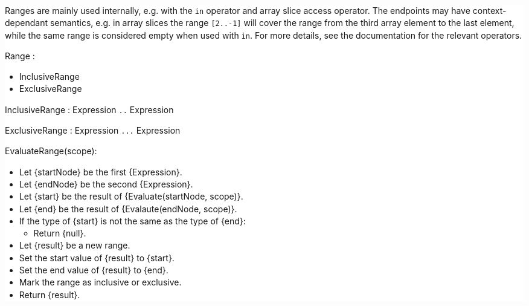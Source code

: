 Ranges are mainly used internally, e.g. with the `in` operator and array slice access operator. The endpoints may have context-dependant semantics, e.g. in array slices the range `[2..-1]` will cover the range from the third array element to the last element, while the same range is considered empty when used with `in`. For more details, see the documentation for the relevant operators.

Range :

* InclusiveRange
* ExclusiveRange

InclusiveRange : Expression `..` Expression

ExclusiveRange : Expression `...` Expression

EvaluateRange(scope):

* Let {startNode} be the first {Expression}.
* Let {endNode} be the second {Expression}.
* Let {start} be the result of {Evaluate(startNode, scope)}.
* Let {end} be the result of {Evalaute(endNode, scope)}.
* If the type of {start} is not the same as the type of {end}:
  * Return {null}.
* Let {result} be a new range.
* Set the start value of {result} to {start}.
* Set the end value of {result} to {end}.
* Mark the range as inclusive or exclusive.
* Return {result}.

